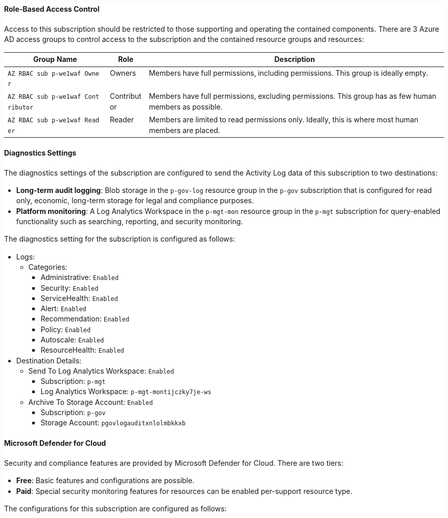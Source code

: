 #### Role-Based Access Control

Access to this subscription should be restricted to those supporting and operating the contained components. There are 3 Azure AD access groups to control access to the subscription and the contained resource groups and resources:

| Group Name                                             | Role        | Description                                                                                            |
| ------------------------------------------------------ | ----------- | ------------------------------------------------------------------------------------------------------ |
| `AZ RBAC sub p-we1waf Owner`       | Owners      | Members have full permissions, including permissions. This group is ideally empty.                     |
| `AZ RBAC sub p-we1waf Contributor` | Contributor | Members have full permissions, excluding permissions. This group has as few human members as possible. |
| `AZ RBAC sub p-we1waf Reader`      | Reader      | Members are limited to read permissions only. Ideally, this is where most human members are placed.    |

#### Diagnostics Settings

The diagnostics settings of the subscription are configured to send the Activity Log data of this subscription to two destinations:

* **Long-term audit logging**: Blob storage in the `p-gov-log` resource group in the `p-gov` subscription that is configured for read only, economic, long-term storage for legal and compliance purposes.
* **Platform monitoring**: A Log Analytics Workspace in the `p-mgt-mon` resource group in the `p-mgt` subscription for query-enabled functionality such as searching, reporting, and security monitoring.

The diagnostics setting for the subscription is configured as follows:

* Logs:
  * Categories:
    * Administrative: `Enabled`
    * Security: `Enabled`
    * ServiceHealth: `Enabled`
    * Alert: `Enabled`
    * Recommendation: `Enabled`
    * Policy: `Enabled`
    * Autoscale: `Enabled`
    * ResourceHealth: `Enabled`
* Destination Details:
  * Send To Log Analytics Workspace: `Enabled`
    * Subscription: `p-mgt`
    * Log Analytics Workspace: `p-mgt-montijczky7je-ws`
  * Archive To Storage Account: `Enabled`
    * Subscription: `p-gov`
    * Storage Account: `pgovlogauditxnlolmbkkxb`

#### Microsoft Defender for Cloud

Security and compliance features are provided by Microsoft Defender for Cloud. There are two tiers:

* **Free**: Basic features and configurations are possible.
* **Paid**: Special security monitoring features for resources can be enabled per-support resource type.

The configurations for this subscription are configured as follows:
